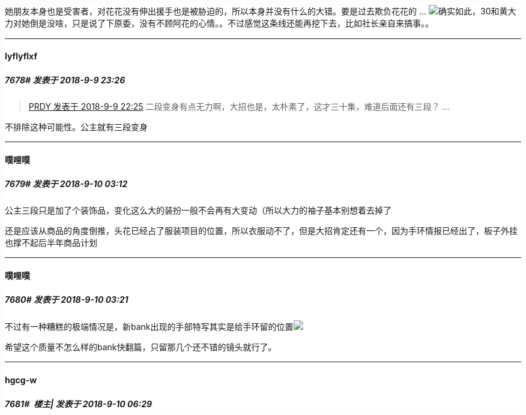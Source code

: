 她朋友本身也是受害者，对花花没有伸出援手也是被胁迫的，所以本身并没有什么的大错。要是过去欺负花花的 ...</blockquote>
<img src="https://static.saraba1st.com/image/smiley/face2017/068.png" referrerpolicy="no-referrer">确实如此，30和黄大力对她倒是没啥，只是说了下原委，没有不顾阿花的心情。。不过感觉这条线还能再挖下去，比如社长亲自来搞事。。







-----

####  lyflyflxf  
##### 7678#       发表于 2018-9-9 23:26



<blockquote><a href="httphttps://bbs.saraba1st.com/2b/forum.php?mod=redirect&amp;goto=findpost&amp;pid=40909594&amp;ptid=1553961" target="_blank">PRDY 发表于 2018-9-9 22:25</a>
二段变身有点无力啊，大招也是，太朴素了，这才三十集，难道后面还有三段？ ...</blockquote>
不排除这种可能性。公主就有三段变身







-----

####  噗哩噗  
##### 7679#       发表于 2018-9-10 03:12




公主三段只是加了个装饰品，变化这么大的装扮一般不会再有大变动（所以大力的袖子基本别想着去掉了

还是应该从商品的角度倒推，头花已经占了服装项目的位置，所以衣服动不了，但是大招肯定还有一个，因为手环情报已经出了，板子外挂也撑不起后半年商品计划







-----

####  噗哩噗  
##### 7680#       发表于 2018-9-10 03:21




不过有一种糟糕的极端情况是，新bank出现的手部特写其实是给手环留的位置<img src="https://static.saraba1st.com/image/smiley/face2017/009.gif" referrerpolicy="no-referrer">

希望这个质量不怎么样的bank快翻篇，只留那几个还不错的镜头就行了。







-----

####  hgcg-w  
##### 7681#         楼主| 发表于 2018-9-10 06:29
